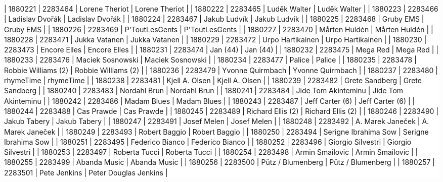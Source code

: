 | 1880221 | 2283464 | Lorene Theriot | Lorene Theriot |
| 1880222 | 2283465 | Luděk Walter | Luděk Walter |
| 1880223 | 2283466 | Ladislav Dvořák | Ladislav Dvořák |
| 1880224 | 2283467 | Jakub Ludvík | Jakub Ludvík |
| 1880225 | 2283468 | Gruby EMS | Gruby EMS |
| 1880226 | 2283469 | P'ToutLesGents | P'ToutLesGents |
| 1880227 | 2283470 | Mårten Huldén | Mårten Huldén |
| 1880228 | 2283471 | Jukka Vatanen | Jukka Vatanen |
| 1880229 | 2283472 | Urpo Hartikainen | Urpo Hartikainen |
| 1880230 | 2283473 | Encore Elles | Encore Elles |
| 1880231 | 2283474 | Jan (44) | Jan (44) |
| 1880232 | 2283475 | Mega Red | Mega Red |
| 1880233 | 2283476 | Maciek Sosnowski | Maciek Sosnowski |
| 1880234 | 2283477 | Palice | Palice |
| 1880235 | 2283478 | Robbie Williams (2) | Robbie Williams (2) |
| 1880236 | 2283479 | Yvonne Quirmbach | Yvonne Quirmbach |
| 1880237 | 2283480 | rhymeTime | rhymeTime |
| 1880238 | 2283481 | Kjell A. Olsen | Kjell A. Olsen |
| 1880239 | 2283482 | Grete Sandberg | Grete Sandberg |
| 1880240 | 2283483 | Nordahl Brun | Nordahl Brun |
| 1880241 | 2283484 | Jide Tom Akinteminu | Jide Tom Akinteminu |
| 1880242 | 2283486 | Madam Blues | Madam Blues |
| 1880243 | 2283487 | Jeff Carter (6) | Jeff Carter (6) |
| 1880244 | 2283488 | Cas Prawde | Cas Prawde |
| 1880245 | 2283489 | Richard Ellis (2) | Richard Ellis (2) |
| 1880246 | 2283490 | Jakub Tabery | Jakub Tabery |
| 1880247 | 2283491 | Josef Melen | Josef Melen |
| 1880248 | 2283492 | A. Marek Janeček | A. Marek Janeček |
| 1880249 | 2283493 | Robert Baggio | Robert Baggio |
| 1880250 | 2283494 | Serigne Ibrahima Sow | Serigne Ibrahima Sow |
| 1880251 | 2283495 | Federico Bianco | Federico Bianco |
| 1880252 | 2283496 | Giorgio Silvestri | Giorgio Silvestri |
| 1880253 | 2283497 | Roberta Tucci | Roberta Tucci |
| 1880254 | 2283498 | Armin Smailovic | Armin Smailovic |
| 1880255 | 2283499 | Abanda Music | Abanda Music |
| 1880256 | 2283500 | Pütz / Blumenberg | Pütz / Blumenberg |
| 1880257 | 2283501 | Pete Jenkins | Peter Douglas Jenkins |